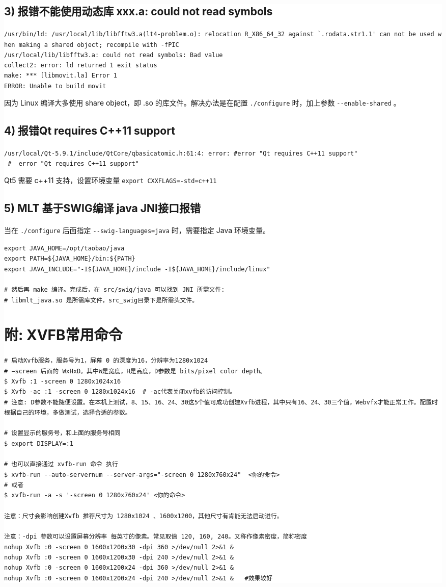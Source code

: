 ## 3) 报错不能使用动态库 xxx.a: could not read symbols

```
/usr/bin/ld: /usr/local/lib/libfftw3.a(lt4-problem.o): relocation R_X86_64_32 against `.rodata.str1.1' can not be used when making a shared object; recompile with -fPIC
/usr/local/lib/libfftw3.a: could not read symbols: Bad value
collect2: error: ld returned 1 exit status
make: *** [libmovit.la] Error 1
ERROR: Unable to build movit
```

因为 Linux 编译大多使用 share object，即 .so 的库文件。解决办法是在配置 `./configure` 时，加上参数 `--enable-shared` 。

## 4) 报错Qt requires C++11 support

```
/usr/local/Qt-5.9.1/include/QtCore/qbasicatomic.h:61:4: error: #error "Qt requires C++11 support"
 #  error "Qt requires C++11 support"
```

Qt5 需要 c++11 支持，设置环境变量 `export CXXFLAGS=-std=c++11`

## 5) MLT 基于SWIG编译 java JNI接口报错

当在 `./configure` 后面指定 `--swig-languages=java` 时，需要指定 Java 环境变量。
```
export JAVA_HOME=/opt/taobao/java
export PATH=${JAVA_HOME}/bin:${PATH}
export JAVA_INCLUDE="-I${JAVA_HOME}/include -I${JAVA_HOME}/include/linux"

# 然后再 make 编译。完成后，在 src/swig/java 可以找到 JNI 所需文件:
# libmlt_java.so 是所需库文件，src_swig目录下是所需头文件。
```

# 附: XVFB常用命令

```
# 启动Xvfb服务，服务号为1，屏幕 0 的深度为16，分辨率为1280x1024
# −screen 后面的 WxHxD。其中W是宽度，H是高度，D参数是 bits/pixel color depth。
$ Xvfb :1 -screen 0 1280x1024x16
$ Xvfb -ac :1 -screen 0 1280x1024x16  # -ac代表关闭xvfb的访问控制。
# 注意: D参数不能随便设置。在本机上测试，8、15、16、24、30这5个值可成功创建Xvfb进程，其中只有16、24、30三个值，Webvfx才能正常工作。配置时根据自己的环境，多做测试，选择合适的参数。

# 设置显示的服务号，和上面的服务号相同
$ export DISPLAY=:1

# 也可以直接通过 xvfb-run 命令 执行
$ xvfb-run --auto-servernum --server-args="-screen 0 1280x760x24"  <你的命令>
# 或者
$ xvfb-run -a -s '-screen 0 1280x760x24' <你的命令>

注意：尺寸会影响创建Xvfb 推荐尺寸为 1280x1024 、1600x1200，其他尺寸有肯能无法启动进行。

注意：-dpi 参数可以设置屏幕分辨率 每英寸的像素。常见取值 120, 160, 240。又称作像素密度，简称密度
nohup Xvfb :0 -screen 0 1600x1200x30 -dpi 360 >/dev/null 2>&1 &
nohup Xvfb :0 -screen 0 1600x1200x30 -dpi 240 >/dev/null 2>&1 &
nohup Xvfb :0 -screen 0 1600x1200x24 -dpi 360 >/dev/null 2>&1 &
nohup Xvfb :0 -screen 0 1600x1200x24 -dpi 240 >/dev/null 2>&1 &   #效果较好

```
